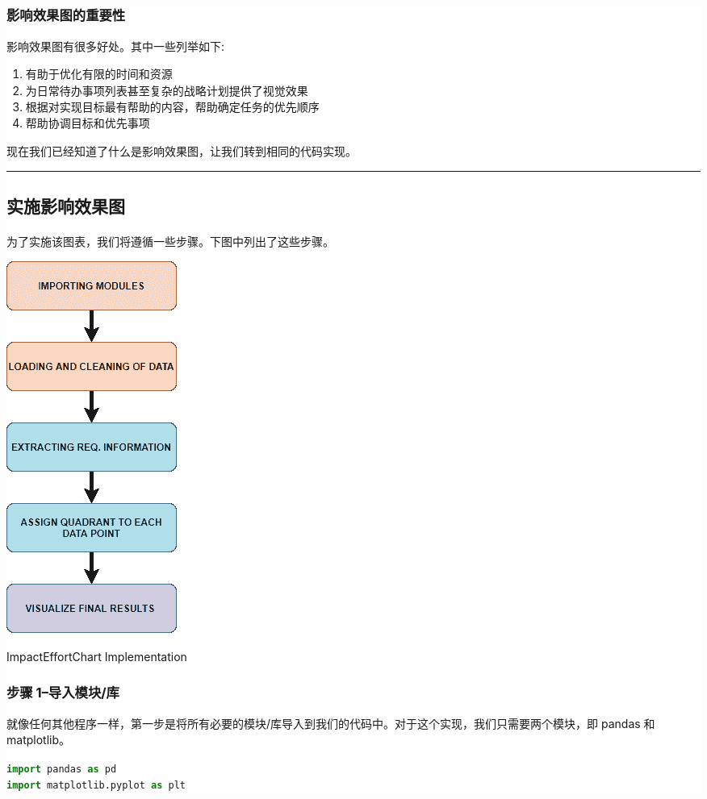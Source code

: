 ### **影响效果图的重要性**

影响效果图有很多好处。其中一些列举如下:

1.  有助于优化有限的时间和资源
2.  为日常待办事项列表甚至复杂的战略计划提供了视觉效果
3.  根据对实现目标最有帮助的内容，帮助确定任务的优先顺序
4.  帮助协调目标和优先事项

现在我们已经知道了什么是影响效果图，让我们转到相同的代码实现。

* * *

## **实施影响效果图**

为了实施该图表，我们将遵循一些步骤。下图中列出了这些步骤。

![ImpactEffortChart Implementation](img/04c70e6e18e6137a24a8dce3b7991acc.png)

ImpactEffortChart Implementation

### **步骤 1–导入模块/库**

就像任何其他程序一样，第一步是将所有必要的模块/库导入到我们的代码中。对于这个实现，我们只需要两个模块，即 pandas 和 matplotlib。

```py
import pandas as pd
import matplotlib.pyplot as plt

```
